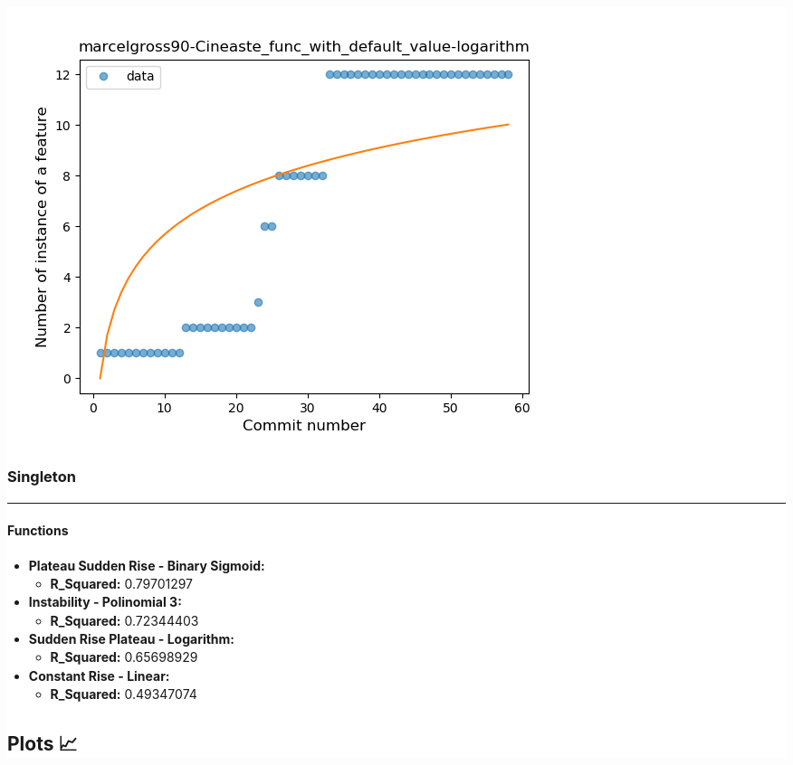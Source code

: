 ![marcelgross90-Cineaste T6](../plots/marcelgross90-Cineaste_func_with_default_value_T6.png)
### <a name="singleton">Singleton</a>
----
#### Functions
* **Plateau Sudden Rise - Binary Sigmoid:** ![equation](http://latex.codecogs.com/svg.latex?%5Cfrac%7B3.115419%7D%7B1%20&plus;%20%5Cepsilon%5E%28-12.874723%28x%20-6.746938%29%29%7D%20&plus;%200.999965)
    * **R_Squared:** 0.79701297
* **Instability - Polinomial 3:** ![equation](http://latex.codecogs.com/svg.latex?('0.000118x%5E3%20&plus;-0.011475x%5E2%20&plus;%200.350583x%20&plus;%200.648405',))
    * **R_Squared:** 0.72344403
* **Sudden Rise Plateau - Logarithm:** ![equation](http://latex.codecogs.com/svg.latex?1.25775%5Clog_%7B3.718211%7D%28x%29%20&plus;%200.801082)
    * **R_Squared:** 0.65698929
* **Constant Rise - Linear:** ![equation](http://latex.codecogs.com/svg.latex?0.043483x%20&plus;%202.49211)
    * **R_Squared:** 0.49347074

**Plots** :chart_with_upwards_trend:
-----
